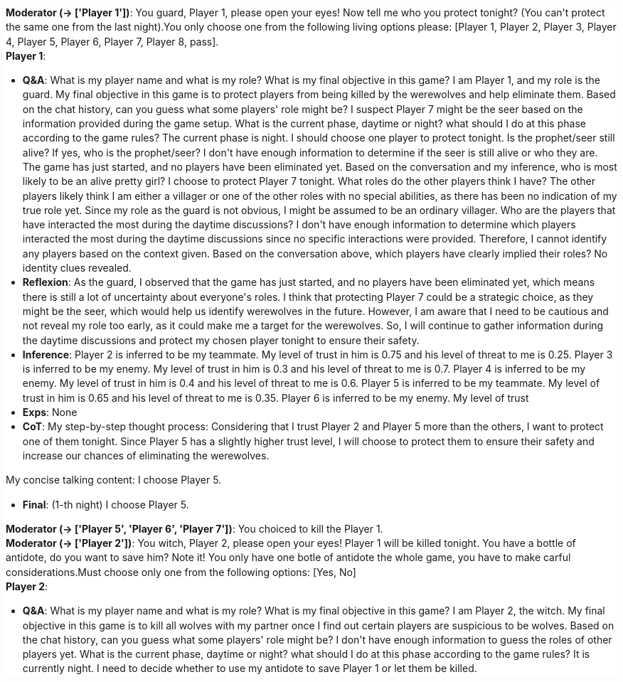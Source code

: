 **Moderator (-> ['Player 1'])**: You guard, Player 1, please open your eyes! Now tell me who you protect tonight? (You can't protect the same one from the last night).You only choose one from the following living options please: [Player 1, Player 2, Player 3, Player 4, Player 5, Player 6, Player 7, Player 8, pass].   
**Player 1**:  
- **Q&A**: What is my player name and what is my role? What is my final objective in this game? I am Player 1, and my role is the guard. My final objective in this game is to protect players from being killed by the werewolves and help eliminate them.
Based on the chat history, can you guess what some players' role might be? I suspect Player 7 might be the seer based on the information provided during the game setup.
What is the current phase, daytime or night? what should I do at this phase according to the game rules? The current phase is night. I should choose one player to protect tonight.
Is the prophet/seer still alive? If yes, who is the prophet/seer? I don't have enough information to determine if the seer is still alive or who they are. The game has just started, and no players have been eliminated yet.
Based on the conversation and my inference, who is most likely to be an alive pretty girl? I choose to protect Player 7 tonight.
What roles do the other players think I have? The other players likely think I am either a villager or one of the other roles with no special abilities, as there has been no indication of my true role yet. Since my role as the guard is not obvious, I might be assumed to be an ordinary villager.
Who are the players that have interacted the most during the daytime discussions? I don't have enough information to determine which players interacted the most during the daytime discussions since no specific interactions were provided. Therefore, I cannot identify any players based on the context given.
Based on the conversation above, which players have clearly implied their roles? No identity clues revealed.  
- **Reflexion**: As the guard, I observed that the game has just started, and no players have been eliminated yet, which means there is still a lot of uncertainty about everyone's roles. I think that protecting Player 7 could be a strategic choice, as they might be the seer, which would help us identify werewolves in the future. However, I am aware that I need to be cautious and not reveal my role too early, as it could make me a target for the werewolves. So, I will continue to gather information during the daytime discussions and protect my chosen player tonight to ensure their safety.  
- **Inference**: Player 2 is inferred to be my teammate. My level of trust in him is 0.75 and his level of threat to me is 0.25.
Player 3 is inferred to be my enemy. My level of trust in him is 0.3 and his level of threat to me is 0.7.
Player 4 is inferred to be my enemy. My level of trust in him is 0.4 and his level of threat to me is 0.6.
Player 5 is inferred to be my teammate. My level of trust in him is 0.65 and his level of threat to me is 0.35.
Player 6 is inferred to be my enemy. My level of trust  
- **Exps**: None  
- **CoT**: My step-by-step thought process: Considering that I trust Player 2 and Player 5 more than the others, I want to protect one of them tonight. Since Player 5 has a slightly higher trust level, I will choose to protect them to ensure their safety and increase our chances of eliminating the werewolves. 

My concise talking content: I choose Player 5.  

- **Final**: (1-th night) I choose Player 5.  

**Moderator (-> ['Player 5', 'Player 6', 'Player 7'])**: You choiced to kill the Player 1.  
**Moderator (-> ['Player 2'])**: You witch, Player 2, please open your eyes! Player 1 will be killed tonight. You have a bottle of antidote, do you want to save him? Note it! You only have one botle of antidote the whole game, you have to make carful considerations.Must choose only one from the following options: [Yes, No]  
**Player 2**:  
- **Q&A**: What is my player name and what is my role? What is my final objective in this game? I am Player 2, the witch. My final objective in this game is to kill all wolves with my partner once I find out certain players are suspicious to be wolves.
Based on the chat history, can you guess what some players' role might be? I don't have enough information to guess the roles of other players yet.
What is the current phase, daytime or night? what should I do at this phase according to the game rules? It is currently night. I need to decide whether to use my antidote to save Player 1 or let them be killed.